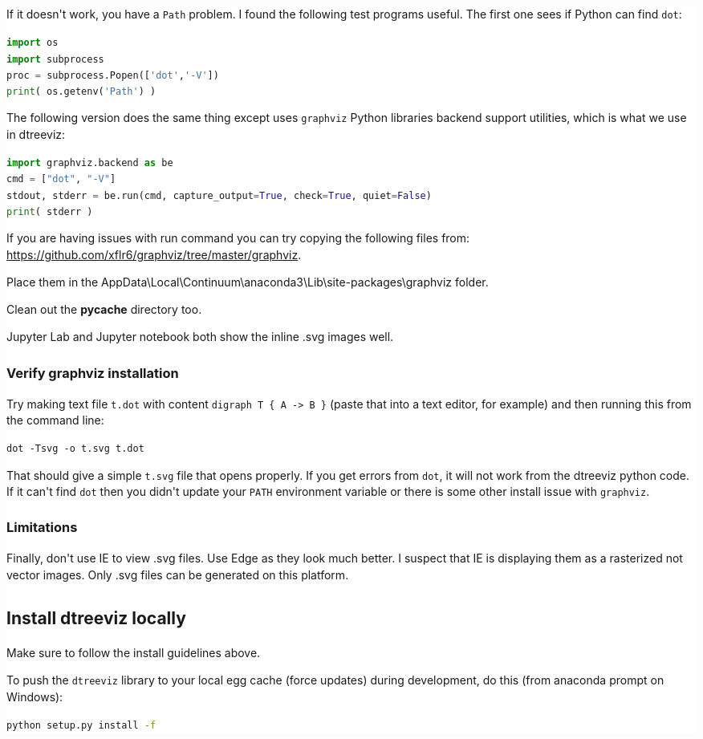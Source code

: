 If it doesn't work, you have a `Path` problem. I found the following test programs useful. The first one sees if Python can find `dot`:

```python
import os
import subprocess
proc = subprocess.Popen(['dot','-V'])
print( os.getenv('Path') )
```

The following version does the same thing except uses `graphviz` Python libraries backend support utilities, which is what we use in dtreeviz:

```python
import graphviz.backend as be
cmd = ["dot", "-V"]
stdout, stderr = be.run(cmd, capture_output=True, check=True, quiet=False)
print( stderr )
```

If you are having issues with run command you can try copying the following files from: https://github.com/xflr6/graphviz/tree/master/graphviz.

Place them in the AppData\Local\Continuum\anaconda3\Lib\site-packages\graphviz folder. 

Clean out the __pycache__ directory too.

Jupyter Lab and Jupyter notebook both show the inline .svg images well.

### Verify graphviz installation

Try making text file `t.dot` with content `digraph T { A -> B }` (paste that into a text editor, for example) and then running this from the command line:

```
dot -Tsvg -o t.svg t.dot
```

That should give a simple `t.svg` file that opens properly.  If you get errors from `dot`, it will not work from the dtreeviz python code.  If it can't find `dot` then you didn't update your `PATH` environment variable or there is some other install issue with `graphviz`.

### Limitations

Finally, don't use IE to view .svg files. Use Edge as they look much better. I suspect that IE is displaying them as a rasterized not vector images. Only .svg files can be generated on this platform.

## Install dtreeviz locally

Make sure to follow the install guidelines above.

To push the `dtreeviz` library to your local egg cache (force updates) during development, do this (from anaconda prompt on Windows):
 
```bash 
python setup.py install -f
```
